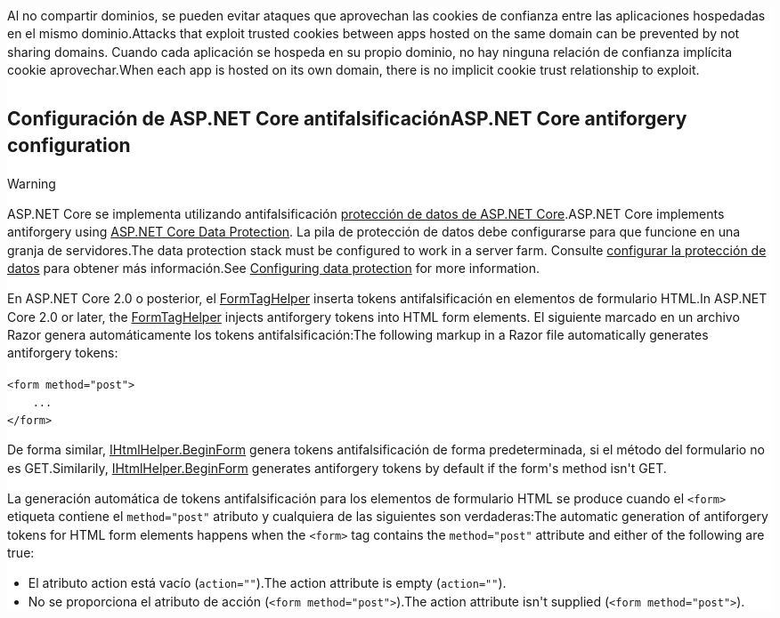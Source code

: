 <span data-ttu-id="ee196-167">Al no compartir dominios, se pueden evitar ataques que aprovechan las cookies de confianza entre las aplicaciones hospedadas en el mismo dominio.</span><span class="sxs-lookup"><span data-stu-id="ee196-167">Attacks that exploit trusted cookies between apps hosted on the same domain can be prevented by not sharing domains.</span></span> <span data-ttu-id="ee196-168">Cuando cada aplicación se hospeda en su propio dominio, no hay ninguna relación de confianza implícita cookie aprovechar.</span><span class="sxs-lookup"><span data-stu-id="ee196-168">When each app is hosted on its own domain, there is no implicit cookie trust relationship to exploit.</span></span>

## <a name="aspnet-core-antiforgery-configuration"></a><span data-ttu-id="ee196-169">Configuración de ASP.NET Core antifalsificación</span><span class="sxs-lookup"><span data-stu-id="ee196-169">ASP.NET Core antiforgery configuration</span></span>

> [!WARNING]
> <span data-ttu-id="ee196-170">ASP.NET Core se implementa utilizando antifalsificación [protección de datos de ASP.NET Core](xref:security/data-protection/introduction).</span><span class="sxs-lookup"><span data-stu-id="ee196-170">ASP.NET Core implements antiforgery using [ASP.NET Core Data Protection](xref:security/data-protection/introduction).</span></span> <span data-ttu-id="ee196-171">La pila de protección de datos debe configurarse para que funcione en una granja de servidores.</span><span class="sxs-lookup"><span data-stu-id="ee196-171">The data protection stack must be configured to work in a server farm.</span></span> <span data-ttu-id="ee196-172">Consulte [configurar la protección de datos](xref:security/data-protection/configuration/overview) para obtener más información.</span><span class="sxs-lookup"><span data-stu-id="ee196-172">See [Configuring data protection](xref:security/data-protection/configuration/overview) for more information.</span></span>

<span data-ttu-id="ee196-173">En ASP.NET Core 2.0 o posterior, el [FormTagHelper](xref:mvc/views/working-with-forms#the-form-tag-helper) inserta tokens antifalsificación en elementos de formulario HTML.</span><span class="sxs-lookup"><span data-stu-id="ee196-173">In ASP.NET Core 2.0 or later, the [FormTagHelper](xref:mvc/views/working-with-forms#the-form-tag-helper) injects antiforgery tokens into HTML form elements.</span></span> <span data-ttu-id="ee196-174">El siguiente marcado en un archivo Razor genera automáticamente los tokens antifalsificación:</span><span class="sxs-lookup"><span data-stu-id="ee196-174">The following markup in a Razor file automatically generates antiforgery tokens:</span></span>

```cshtml
<form method="post">
    ...
</form>
```

<span data-ttu-id="ee196-175">De forma similar, [IHtmlHelper.BeginForm](/dotnet/api/microsoft.aspnetcore.mvc.rendering.ihtmlhelper.beginform) genera tokens antifalsificación de forma predeterminada, si el método del formulario no es GET.</span><span class="sxs-lookup"><span data-stu-id="ee196-175">Similarily, [IHtmlHelper.BeginForm](/dotnet/api/microsoft.aspnetcore.mvc.rendering.ihtmlhelper.beginform) generates antiforgery tokens by default if the form's method isn't GET.</span></span>

<span data-ttu-id="ee196-176">La generación automática de tokens antifalsificación para los elementos de formulario HTML se produce cuando el `<form>` etiqueta contiene el `method="post"` atributo y cualquiera de las siguientes son verdaderas:</span><span class="sxs-lookup"><span data-stu-id="ee196-176">The automatic generation of antiforgery tokens for HTML form elements happens when the `<form>` tag contains the `method="post"` attribute and either of the following are true:</span></span>

  * <span data-ttu-id="ee196-177">El atributo action está vacío (`action=""`).</span><span class="sxs-lookup"><span data-stu-id="ee196-177">The action attribute is empty (`action=""`).</span></span>
  * <span data-ttu-id="ee196-178">No se proporciona el atributo de acción (`<form method="post">`).</span><span class="sxs-lookup"><span data-stu-id="ee196-178">The action attribute isn't supplied (`<form method="post">`).</span></span>

